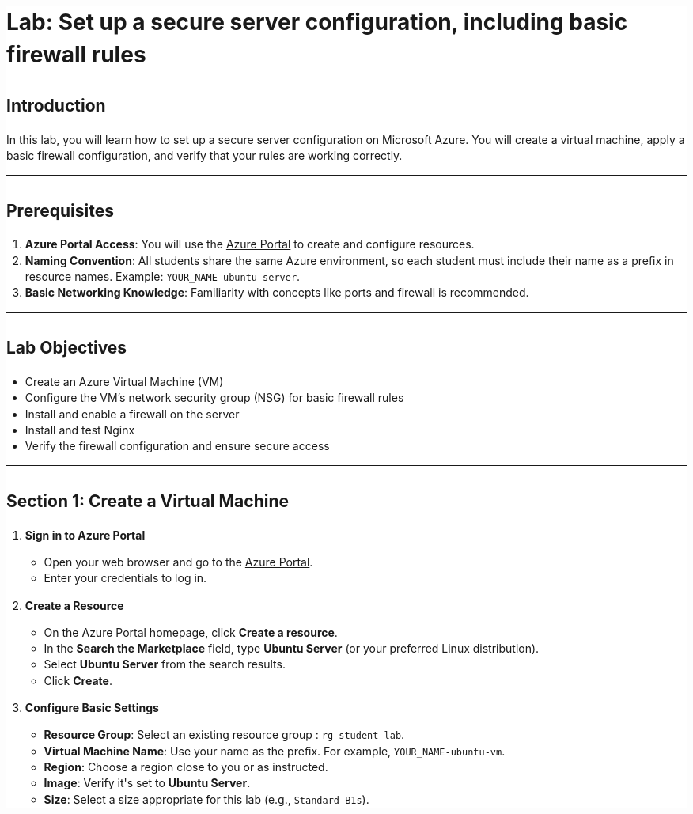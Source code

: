 # Lab: Set up a secure server configuration, including basic firewall rules

## Introduction
In this lab, you will learn how to set up a secure server configuration on Microsoft Azure. You will create a virtual machine, apply a basic firewall configuration, and verify that your rules are working correctly.

---

## Prerequisites
1. **Azure Portal Access**: You will use the [Azure Portal](https://portal.azure.com/) to create and configure resources.
2. **Naming Convention**: All students share the same Azure environment, so each student must include their name as a prefix in resource names. Example: `YOUR_NAME-ubuntu-server`.
3. **Basic Networking Knowledge**: Familiarity with concepts like ports and firewall is recommended.

---

## Lab Objectives
- Create an Azure Virtual Machine (VM)
- Configure the VM’s network security group (NSG) for basic firewall rules
- Install and enable a firewall on the server
- Install and test Nginx
- Verify the firewall configuration and ensure secure access

---

## Section 1: Create a Virtual Machine

1. **Sign in to Azure Portal**
   - Open your web browser and go to the [Azure Portal](https://portal.azure.com/).
   - Enter your credentials to log in.

2. **Create a Resource**
   - On the Azure Portal homepage, click **Create a resource**.
   - In the **Search the Marketplace** field, type **Ubuntu Server** (or your preferred Linux distribution).
   - Select **Ubuntu Server** from the search results.
   - Click **Create**.

3. **Configure Basic Settings**
   - **Resource Group**: Select an existing resource group : `rg-student-lab`.
   - **Virtual Machine Name**: Use your name as the prefix. For example, `YOUR_NAME-ubuntu-vm`.
   - **Region**: Choose a region close to you or as instructed.
   - **Image**: Verify it's set to **Ubuntu Server**.
   - **Size**: Select a size appropriate for this lab (e.g., `Standard B1s`).

